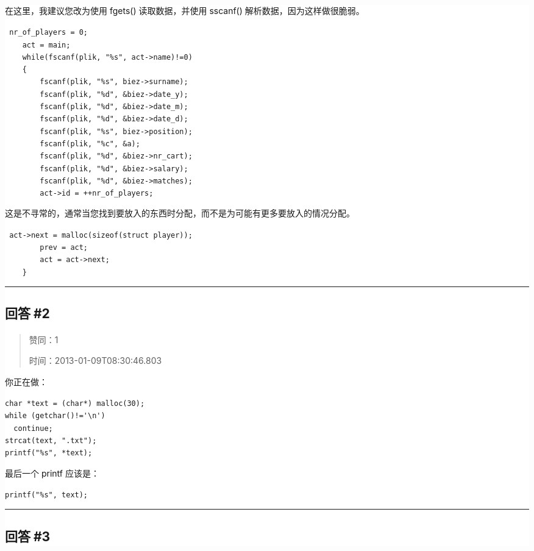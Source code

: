 在这里，我建议您改为使用 fgets() 读取数据，并使用 sscanf() 解析数据，因为这样做很脆弱。

```
 nr_of_players = 0;
    act = main;
    while(fscanf(plik, "%s", act->name)!=0)
    {
        fscanf(plik, "%s", biez->surname);
        fscanf(plik, "%d", &biez->date_y);
        fscanf(plik, "%d", &biez->date_m);
        fscanf(plik, "%d", &biez->date_d);
        fscanf(plik, "%s", biez->position);
        fscanf(plik, "%c", &a);
        fscanf(plik, "%d", &biez->nr_cart);
        fscanf(plik, "%d", &biez->salary);
        fscanf(plik, "%d", &biez->matches);
        act->id = ++nr_of_players; 
```

这是不寻常的，通常当您找到要放入的东西时分配，而不是为可能有更多要放入的情况分配。

```
 act->next = malloc(sizeof(struct player));
        prev = act;
        act = act->next;
    } 
```

* * *

## 回答 #2

> 赞同：1
> 
> 时间：2013-01-09T08:30:46.803

你正在做：

```
char *text = (char*) malloc(30);
while (getchar()!='\n')
  continue;
strcat(text, ".txt");
printf("%s", *text); 
```

最后一个 printf 应该是：

```
printf("%s", text); 
```

* * *

## 回答 #3
